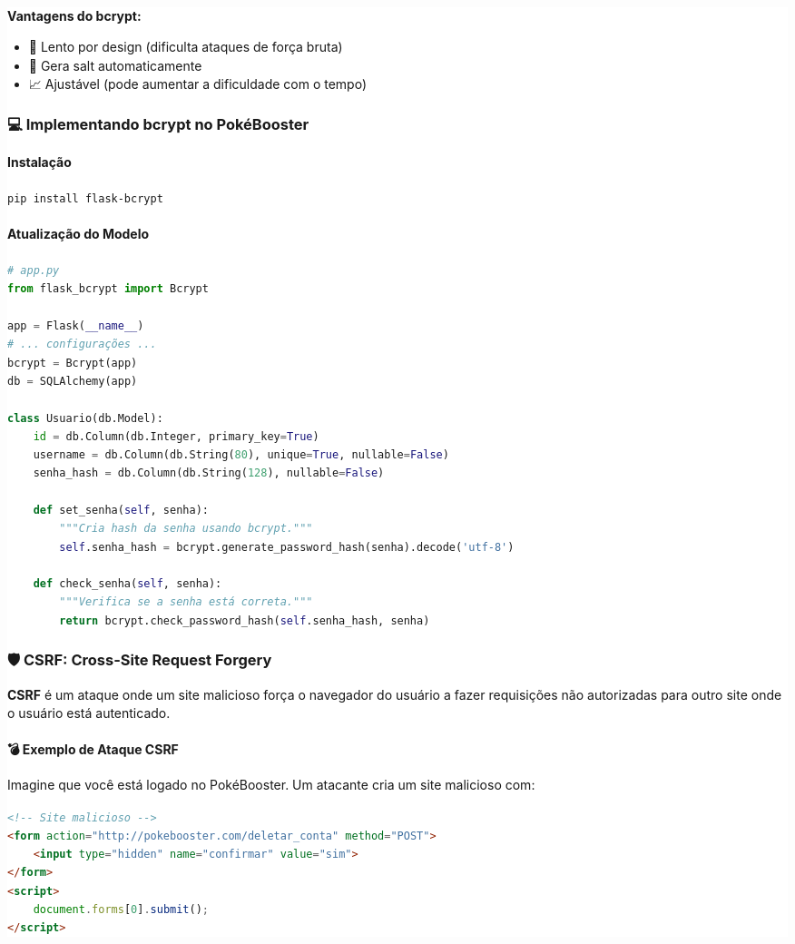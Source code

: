 **Vantagens do bcrypt:**
- 🐌 Lento por design (dificulta ataques de força bruta)
- 🧂 Gera salt automaticamente
- 📈 Ajustável (pode aumentar a dificuldade com o tempo)

### 💻 Implementando bcrypt no PokéBooster

#### Instalação

```bash
pip install flask-bcrypt
```

#### Atualização do Modelo

```python
# app.py
from flask_bcrypt import Bcrypt

app = Flask(__name__)
# ... configurações ...
bcrypt = Bcrypt(app)
db = SQLAlchemy(app)

class Usuario(db.Model):
    id = db.Column(db.Integer, primary_key=True)
    username = db.Column(db.String(80), unique=True, nullable=False)
    senha_hash = db.Column(db.String(128), nullable=False)
    
    def set_senha(self, senha):
        """Cria hash da senha usando bcrypt."""
        self.senha_hash = bcrypt.generate_password_hash(senha).decode('utf-8')
    
    def check_senha(self, senha):
        """Verifica se a senha está correta."""
        return bcrypt.check_password_hash(self.senha_hash, senha)
```

### 🛡️ CSRF: Cross-Site Request Forgery

**CSRF** é um ataque onde um site malicioso força o navegador do usuário a fazer requisições não autorizadas para outro site onde o usuário está autenticado.

#### 💣 Exemplo de Ataque CSRF

Imagine que você está logado no PokéBooster. Um atacante cria um site malicioso com:

```html
<!-- Site malicioso -->
<form action="http://pokebooster.com/deletar_conta" method="POST">
    <input type="hidden" name="confirmar" value="sim">
</form>
<script>
    document.forms[0].submit();
</script>
```
